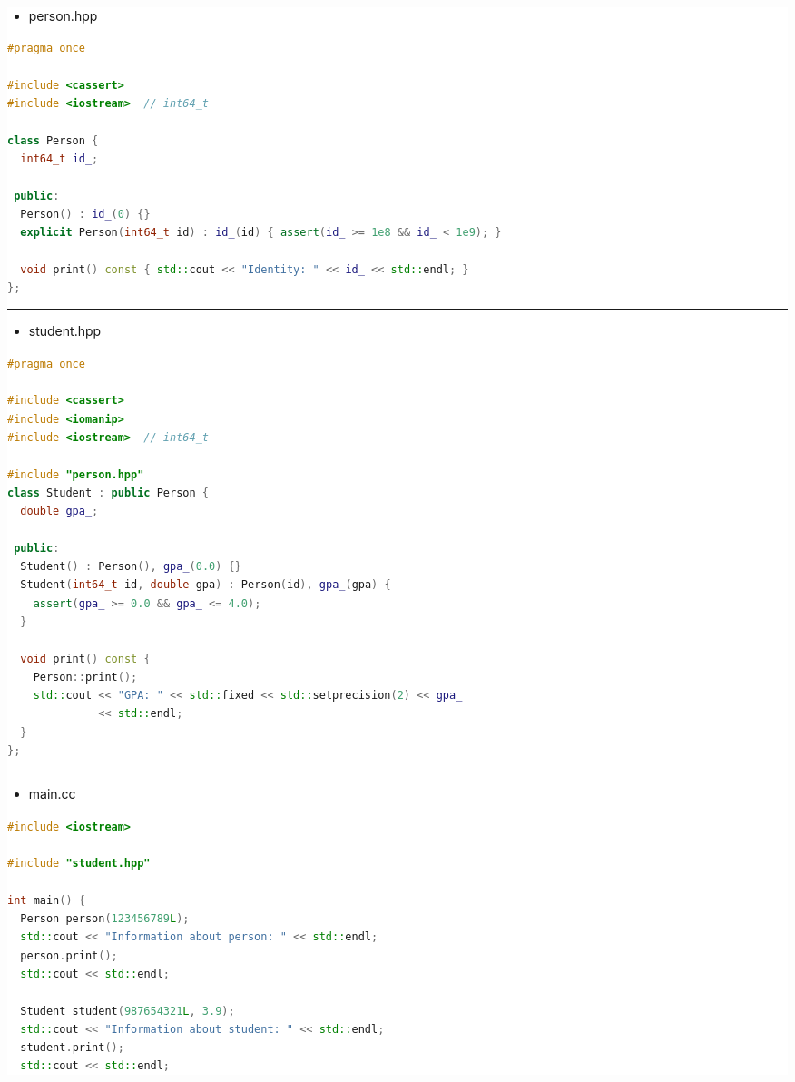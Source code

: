 * person.hpp

```cpp
#pragma once

#include <cassert>
#include <iostream>  // int64_t

class Person {
  int64_t id_;

 public:
  Person() : id_(0) {}
  explicit Person(int64_t id) : id_(id) { assert(id_ >= 1e8 && id_ < 1e9); }

  void print() const { std::cout << "Identity: " << id_ << std::endl; }
};
```

---

* student.hpp

```cpp
#pragma once

#include <cassert>
#include <iomanip>
#include <iostream>  // int64_t

#include "person.hpp"
class Student : public Person {
  double gpa_;

 public:
  Student() : Person(), gpa_(0.0) {}
  Student(int64_t id, double gpa) : Person(id), gpa_(gpa) {
    assert(gpa_ >= 0.0 && gpa_ <= 4.0);
  }

  void print() const {
    Person::print();
    std::cout << "GPA: " << std::fixed << std::setprecision(2) << gpa_
              << std::endl;
  }
};
```

---

* main.cc

```cpp
#include <iostream>

#include "student.hpp"

int main() {
  Person person(123456789L);
  std::cout << "Information about person: " << std::endl;
  person.print();
  std::cout << std::endl;

  Student student(987654321L, 3.9);
  std::cout << "Information about student: " << std::endl;
  student.print();
  std::cout << std::endl;
```